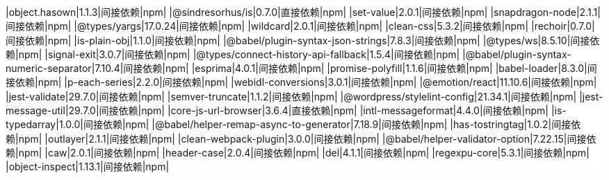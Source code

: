 |object.hasown|1.1.3|间接依赖|npm|
|@sindresorhus/is|0.7.0|直接依赖|npm|
|set-value|2.0.1|间接依赖|npm|
|snapdragon-node|2.1.1|间接依赖|npm|
|@types/yargs|17.0.24|间接依赖|npm|
|wildcard|2.0.1|间接依赖|npm|
|clean-css|5.3.2|间接依赖|npm|
|rechoir|0.7.0|间接依赖|npm|
|is-plain-obj|1.1.0|间接依赖|npm|
|@babel/plugin-syntax-json-strings|7.8.3|间接依赖|npm|
|@types/ws|8.5.10|间接依赖|npm|
|signal-exit|3.0.7|间接依赖|npm|
|@types/connect-history-api-fallback|1.5.4|间接依赖|npm|
|@babel/plugin-syntax-numeric-separator|7.10.4|间接依赖|npm|
|esprima|4.0.1|间接依赖|npm|
|promise-polyfill|1.1.6|间接依赖|npm|
|babel-loader|8.3.0|间接依赖|npm|
|p-each-series|2.2.0|间接依赖|npm|
|webidl-conversions|3.0.1|间接依赖|npm|
|@emotion/react|11.10.6|间接依赖|npm|
|jest-validate|29.7.0|间接依赖|npm|
|semver-truncate|1.1.2|间接依赖|npm|
|@wordpress/stylelint-config|21.34.1|间接依赖|npm|
|jest-message-util|29.7.0|间接依赖|npm|
|core-js-url-browser|3.6.4|直接依赖|npm|
|intl-messageformat|4.4.0|间接依赖|npm|
|is-typedarray|1.0.0|间接依赖|npm|
|@babel/helper-remap-async-to-generator|7.18.9|间接依赖|npm|
|has-tostringtag|1.0.2|间接依赖|npm|
|outlayer|2.1.1|间接依赖|npm|
|clean-webpack-plugin|3.0.0|间接依赖|npm|
|@babel/helper-validator-option|7.22.15|间接依赖|npm|
|caw|2.0.1|间接依赖|npm|
|header-case|2.0.4|间接依赖|npm|
|del|4.1.1|间接依赖|npm|
|regexpu-core|5.3.1|间接依赖|npm|
|object-inspect|1.13.1|间接依赖|npm|